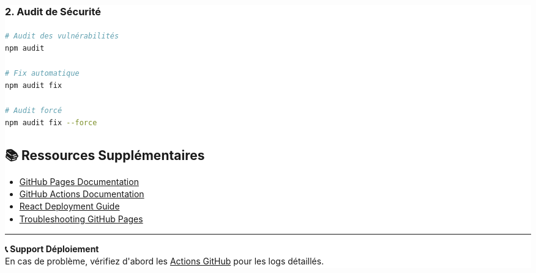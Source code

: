 ### 2. **Audit de Sécurité**

```bash
# Audit des vulnérabilités
npm audit

# Fix automatique
npm audit fix

# Audit forcé
npm audit fix --force
```

## 📚 Ressources Supplémentaires

- [GitHub Pages Documentation](https://docs.github.com/en/pages)
- [GitHub Actions Documentation](https://docs.github.com/en/actions)
- [React Deployment Guide](https://create-react-app.dev/docs/deployment/)
- [Troubleshooting GitHub Pages](https://docs.github.com/en/pages/getting-started-with-github-pages/troubleshooting-404-errors-for-github-pages-sites)

---

**📞 Support Déploiement**  
En cas de problème, vérifiez d'abord les [Actions GitHub](https://github.com/saliougit/rapport-dahira/actions) pour les logs détaillés.